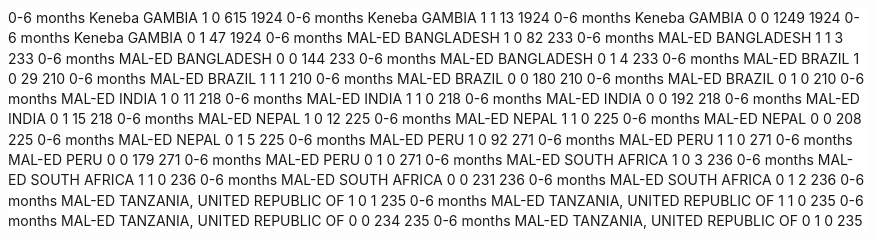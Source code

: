 0-6 months    Keneba           GAMBIA                         1                    0      615   1924
0-6 months    Keneba           GAMBIA                         1                    1       13   1924
0-6 months    Keneba           GAMBIA                         0                    0     1249   1924
0-6 months    Keneba           GAMBIA                         0                    1       47   1924
0-6 months    MAL-ED           BANGLADESH                     1                    0       82    233
0-6 months    MAL-ED           BANGLADESH                     1                    1        3    233
0-6 months    MAL-ED           BANGLADESH                     0                    0      144    233
0-6 months    MAL-ED           BANGLADESH                     0                    1        4    233
0-6 months    MAL-ED           BRAZIL                         1                    0       29    210
0-6 months    MAL-ED           BRAZIL                         1                    1        1    210
0-6 months    MAL-ED           BRAZIL                         0                    0      180    210
0-6 months    MAL-ED           BRAZIL                         0                    1        0    210
0-6 months    MAL-ED           INDIA                          1                    0       11    218
0-6 months    MAL-ED           INDIA                          1                    1        0    218
0-6 months    MAL-ED           INDIA                          0                    0      192    218
0-6 months    MAL-ED           INDIA                          0                    1       15    218
0-6 months    MAL-ED           NEPAL                          1                    0       12    225
0-6 months    MAL-ED           NEPAL                          1                    1        0    225
0-6 months    MAL-ED           NEPAL                          0                    0      208    225
0-6 months    MAL-ED           NEPAL                          0                    1        5    225
0-6 months    MAL-ED           PERU                           1                    0       92    271
0-6 months    MAL-ED           PERU                           1                    1        0    271
0-6 months    MAL-ED           PERU                           0                    0      179    271
0-6 months    MAL-ED           PERU                           0                    1        0    271
0-6 months    MAL-ED           SOUTH AFRICA                   1                    0        3    236
0-6 months    MAL-ED           SOUTH AFRICA                   1                    1        0    236
0-6 months    MAL-ED           SOUTH AFRICA                   0                    0      231    236
0-6 months    MAL-ED           SOUTH AFRICA                   0                    1        2    236
0-6 months    MAL-ED           TANZANIA, UNITED REPUBLIC OF   1                    0        1    235
0-6 months    MAL-ED           TANZANIA, UNITED REPUBLIC OF   1                    1        0    235
0-6 months    MAL-ED           TANZANIA, UNITED REPUBLIC OF   0                    0      234    235
0-6 months    MAL-ED           TANZANIA, UNITED REPUBLIC OF   0                    1        0    235